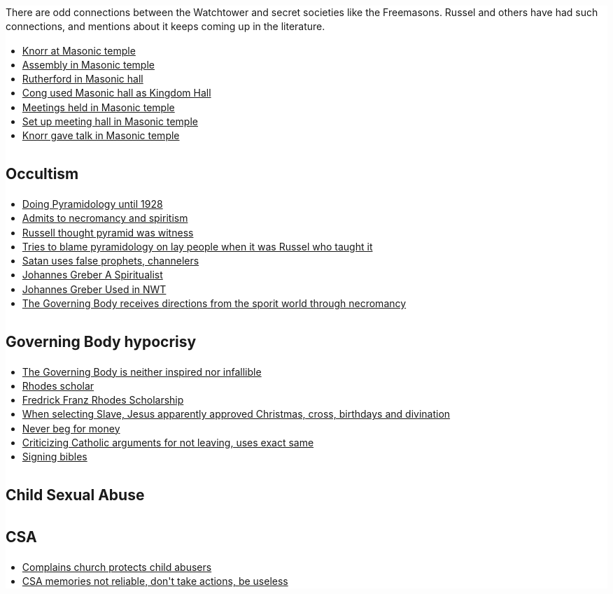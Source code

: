 There are odd connections between the Watchtower and secret societies like the Freemasons. Russel and others have had such connections, and mentions about it keeps coming up in the literature.

*   [Knorr at Masonic temple](https://wol.jw.org/en/wol/d/r1/lp-e/1950283?q=masonic&p=par#h=14)
*   [Assembly in Masonic temple](https://wol.jw.org/en/wol/d/r1/lp-e/1964329?q=masonic&p=par#h=9)
*   [Rutherford in Masonic hall](https://wol.jw.org/en/wol/d/r1/lp-e/1983642?q=masonic&p=par#h=27)
*   [Cong used Masonic hall as Kingdom Hall](https://wol.jw.org/en/wol/d/r1/lp-e/301983003?q=masonic&p=par#h=17)
*   [Meetings held in Masonic temple](https://wol.jw.org/en/wol/d/r1/lp-e/1994565?q=masonic&p=par#h=14)
*   [Set up meeting hall in Masonic temple](https://wol.jw.org/en/wol/d/r1/lp-e/1996565?q=masonic&p=par#h=15)
*   [Knorr gave talk in Masonic temple](https://wol.jw.org/en/wol/d/r1/lp-e/301996011?q=masonic&p=par#h=139)

## Occultism

*   [Doing Pyramidology until 1928](https://wol.jw.org/en/wol/d/r1/lp-e/1956362#h=6)
*   [Admits to necromancy and spiritism](https://wol.jw.org/en/wol/d/r1/lp-e/2007006#h=15)
*   [Russell thought pyramid was witness](https://wol.jw.org/en/wol/d/r1/lp-e/1101993016?q=russell+pyramid&p=par#h=90)
*   [Tries to blame pyramidology on lay people when it was Russel who taught it](https://wol.jw.org/en/wol/d/r1/lp-e/2000001#h=22)
*   [Satan uses false prophets, channelers](https://wol.jw.org/en/wol/d/r1/lp-e/1955364#h=29)
*   [Johannes Greber A Spiritualist](https://wol.jw.org/en/wol/d/r1/lp-e/1956126#h=12)
*   [Johannes Greber Used in NWT](https://wol.jw.org/en/wol/d/r1/lp-e/1983249?q=Johannes+Greber&p=par#h=3)
*   [The Governing Body receives directions from the sporit world through necromancy](https://wol.jw.org/en/wol/d/r1/lp-e/2007006#h=15)

## Governing Body hypocrisy

*   [The Governing Body is neither inspired nor infallible](https://wol.jw.org/en/wol/d/r1/lp-e/2017283#h=23)
*   [Rhodes scholar](https://wol.jw.org/en/wol/d/r1/lp-e/1101993010#h=68)
*   [Fredrick Franz Rhodes Scholarship](https://wol.jw.org/en/wol/d/r1/lp-e/1987326?q=rhodes+scholarship&p=par#h=19)
*   [When selecting Slave, Jesus apparently approved Christmas, cross, birthdays and divination](https://wol.jw.org/en/wol/d/r1/lp-e/1101993016?q=russell+pyramid&p=par#h=86)
*   [Never beg for money](https://wol.jw.org/en/wol/d/r1/lp-e/1959328?q=zion%27s+watchtower+backer&p=par#h=3)
*   [Criticizing Catholic arguments for not leaving, uses exact same](https://wol.jw.org/en/wol/d/r1/lp-e/1995080#h=4)
*   [Signing bibles](https://wol.jw.org/en/wol/d/r1/lp-e/1999362#h=27)

## Child Sexual Abuse

## CSA

*   [Complains church protects child abusers](https://wol.jw.org/en/wol/d/r1/lp-e/101989043#h=26)
*   [CSA memories not reliable, don't take actions, be useless](https://wol.jw.org/en/wol/d/r1/lp-e/1995807)
